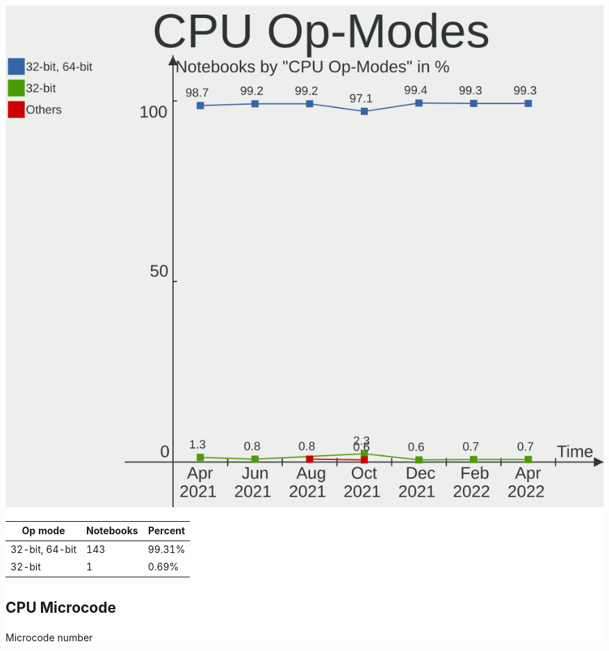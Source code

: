 ![CPU Op-Modes](./images/line_chart/cpu_op_modes.svg)

| Op mode        | Notebooks | Percent |
|----------------|-----------|---------|
| 32-bit, 64-bit | 143       | 99.31%  |
| 32-bit         | 1         | 0.69%   |

CPU Microcode
-------------

Microcode number
